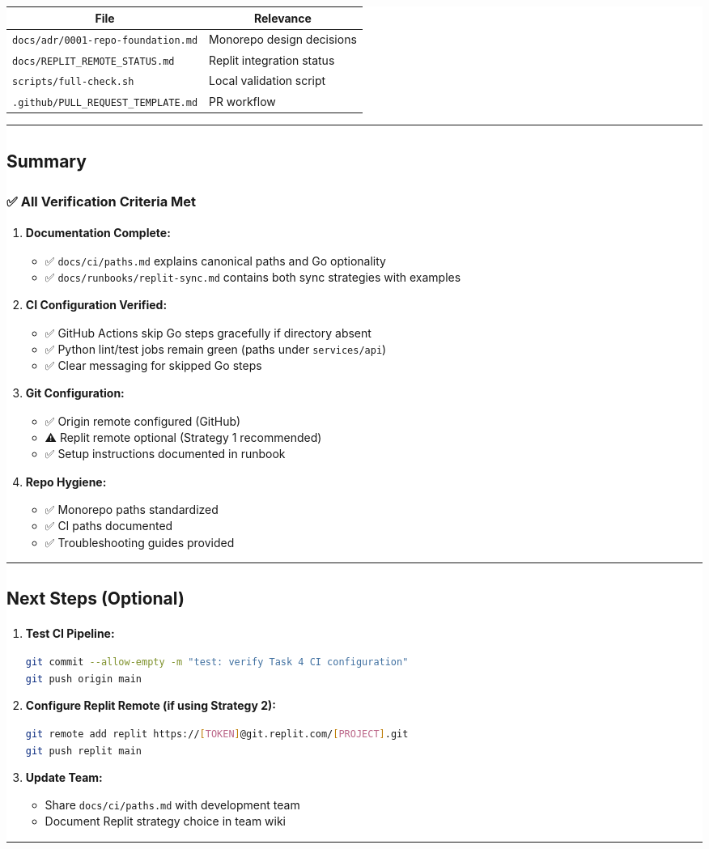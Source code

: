 | File | Relevance |
|------|-----------|
| `docs/adr/0001-repo-foundation.md` | Monorepo design decisions |
| `docs/REPLIT_REMOTE_STATUS.md` | Replit integration status |
| `scripts/full-check.sh` | Local validation script |
| `.github/PULL_REQUEST_TEMPLATE.md` | PR workflow |

---

## Summary

### ✅ All Verification Criteria Met

1. **Documentation Complete:**
   - ✅ `docs/ci/paths.md` explains canonical paths and Go optionality
   - ✅ `docs/runbooks/replit-sync.md` contains both sync strategies with examples

2. **CI Configuration Verified:**
   - ✅ GitHub Actions skip Go steps gracefully if directory absent
   - ✅ Python lint/test jobs remain green (paths under `services/api`)
   - ✅ Clear messaging for skipped Go steps

3. **Git Configuration:**
   - ✅ Origin remote configured (GitHub)
   - ⚠️ Replit remote optional (Strategy 1 recommended)
   - ✅ Setup instructions documented in runbook

4. **Repo Hygiene:**
   - ✅ Monorepo paths standardized
   - ✅ CI paths documented
   - ✅ Troubleshooting guides provided

---

## Next Steps (Optional)

1. **Test CI Pipeline:**
   ```bash
   git commit --allow-empty -m "test: verify Task 4 CI configuration"
   git push origin main
   ```

2. **Configure Replit Remote (if using Strategy 2):**
   ```bash
   git remote add replit https://[TOKEN]@git.replit.com/[PROJECT].git
   git push replit main
   ```

3. **Update Team:**
   - Share `docs/ci/paths.md` with development team
   - Document Replit strategy choice in team wiki

---